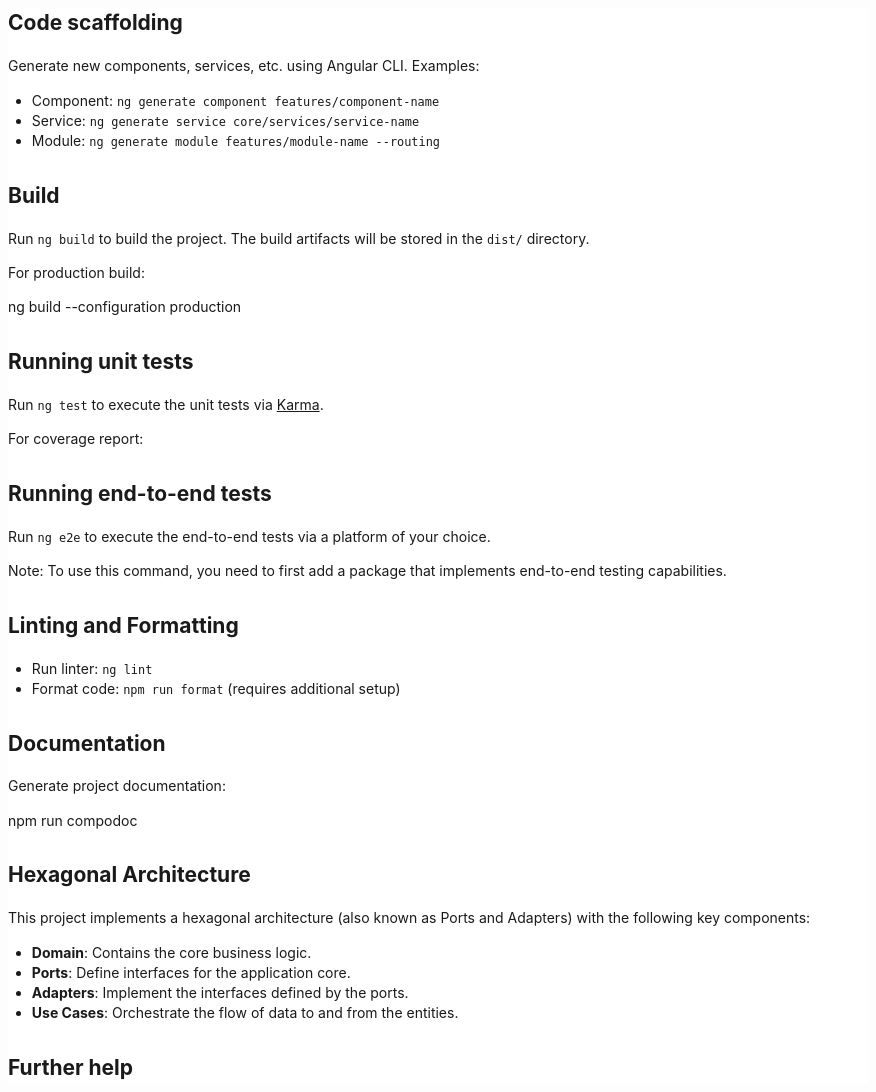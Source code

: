 ## Code scaffolding

Generate new components, services, etc. using Angular CLI. Examples:

- Component: `ng generate component features/component-name`
- Service: `ng generate service core/services/service-name`
- Module: `ng generate module features/module-name --routing`

## Build

Run `ng build` to build the project. The build artifacts will be stored in the `dist/` directory.

For production build:

ng build --configuration production

## Running unit tests

Run `ng test` to execute the unit tests via [Karma](https://karma-runner.github.io).

For coverage report:

## Running end-to-end tests

Run `ng e2e` to execute the end-to-end tests via a platform of your choice.

Note: To use this command, you need to first add a package that implements end-to-end testing capabilities.

## Linting and Formatting

- Run linter: `ng lint`
- Format code: `npm run format` (requires additional setup)

## Documentation

Generate project documentation:

npm run compodoc

## Hexagonal Architecture

This project implements a hexagonal architecture (also known as Ports and Adapters) with the following key components:

- **Domain**: Contains the core business logic.
- **Ports**: Define interfaces for the application core.
- **Adapters**: Implement the interfaces defined by the ports.
- **Use Cases**: Orchestrate the flow of data to and from the entities.

## Further help
